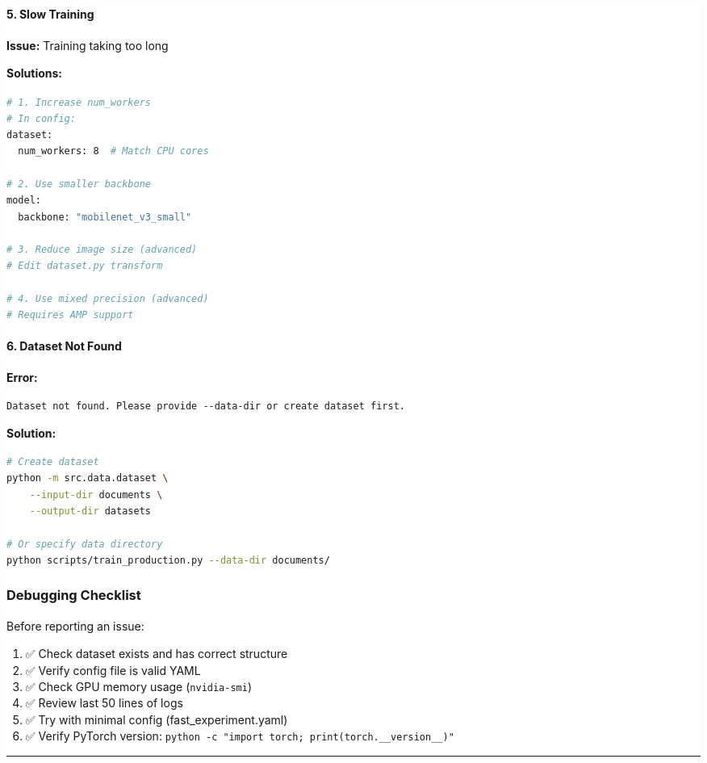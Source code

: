 #### 5. Slow Training

**Issue:** Training taking too long

**Solutions:**

```bash
# 1. Increase num_workers
# In config:
dataset:
  num_workers: 8  # Match CPU cores

# 2. Use smaller backbone
model:
  backbone: "mobilenet_v3_small"

# 3. Reduce image size (advanced)
# Edit dataset.py transform

# 4. Use mixed precision (advanced)
# Requires AMP support
```

#### 6. Dataset Not Found

**Error:**

```
Dataset not found. Please provide --data-dir or create dataset first.
```

**Solution:**

```bash
# Create dataset
python -m src.data.dataset \
    --input-dir documents \
    --output-dir datasets

# Or specify data directory
python scripts/train_production.py --data-dir documents/
```

### Debugging Checklist

Before reporting an issue:

1. ✅ Check dataset exists and has correct structure
2. ✅ Verify config file is valid YAML
3. ✅ Check GPU memory usage (`nvidia-smi`)
4. ✅ Review last 50 lines of logs
5. ✅ Try with minimal config (fast_experiment.yaml)
6. ✅ Verify PyTorch version: `python -c "import torch; print(torch.__version__)"`

---
